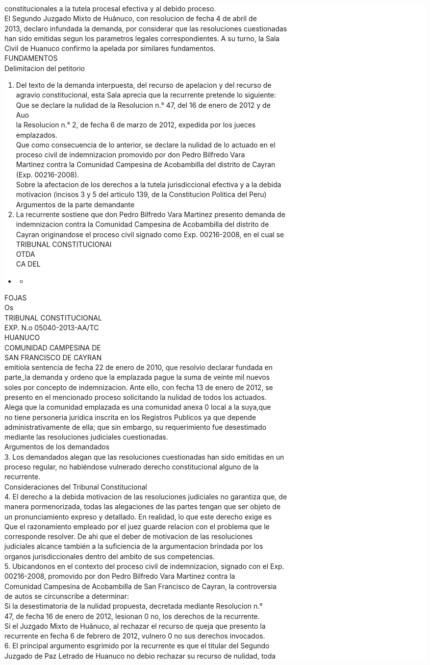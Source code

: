 constitucionales a la tutela procesal efectiva y al debido proceso.  
El Segundo Juzgado Mixto de Huânuco, con resolucion de fecha 4 de abril de  
2013, declaro infundada la demanda, por considerar que las resoluciones cuestionadas  
han sido emitidas segun los parametros legales correspondientes. A su turno, la Sala  
Civil de Huanuco confirmo la apelada por similares fundamentos.  
FUNDAMENTOS  
Delimitacion del petitorio  
1. Del texto de la demanda interpuesta, del recurso de apelacion y del recurso de  
agravio constitucional, esta Sala aprecia que la recurrente pretende lo siguiente:  
Que se declare la nulidad de la Resolucion n.° 47, del 16 de enero de 2012 y de  
Auo  
la Resolucion n.° 2, de fecha 6 de marzo de 2012, expedida por los jueces  
emplazados.  
Que como consecuencia de lo anterior, se declare la nulidad de lo actuado en el  
proceso civil de indemnizacion promovido por don Pedro Bilfredo Vara  
Martinez contra la Comunidad Campesina de Acobambilla del distrito de Cayran  
(Exp. 00216-2008).  
Sobre la afectacion de los derechos a la tutela jurisdiccional efectiva y a la debida  
motivacion (incisos 3 y 5 del articulo 139, de la Constitucion Politica del Peru)  
Argumentos de la parte demandante  
2. La recurrente sostiene que don Pedro Bilfredo Vara Martinez presento demanda de  
indemnizacion contra la Comunidad Campesina de Acobambilla del distrito de  
Cayran originandose el proceso civil signado como Exp. 00216-2008, en el cual se  
TRIBUNAL CONSTITUCIONAI  
OTDA  
CA DEL  
- -  
FOJAS  
Os  
TRIBUNAL CONSTITUCIONAL  
EXP. N.o 05040-2013-AA/TC  
HUANUCO  
COMUNIDAD CAMPESINA DE  
SAN FRANCISCO DE CAYRAN  
emitiola sentencia de fecha 22 de enero de 2010, que resolvio declarar fundada en  
parte_la demanda y ordeno que la emplazada pague la suma de veinte mil nuevos  
soles por concepto de indemnizacion. Ante ello, con fecha 13 de enero de 2012, se  
presento en el mencionado proceso solicitando la nulidad de todos los actuados.  
Alega que la comunidad emplazada es una comunidad anexa 0 local a la suya,que  
no tiene personeria juridica inscrita en los Registros Publicos ya que depende  
administrativamente de ella; que sin embargo, su requerimiento fue desestimado  
mediante las resoluciones judiciales cuestionadas.  
Argumentos de los demandados  
3. Los demandados alegan que las resoluciones cuestionadas han sido emitidas en un  
proceso regular, no habiéndose vulnerado derecho constitucional alguno de la  
recurrente.  
Consideraciones del Tribunal Constitucional  
4. El derecho a la debida motivacion de las resoluciones judiciales no garantiza que, de  
manera pormenorizada, todas las alegaciones de las partes tengan que ser objeto de  
un pronunciamiento expreso y detallado. En realidad, lo que este derecho exige es  
Que el razonamiento empleado por el juez guarde relacion con el problema que le  
corresponde resolver. De ahi que el deber de motivacion de las resoluciones  
judiciales alcance también a la suficiencia de la argumentacion brindada por los  
organos jurisdiccionales dentro del ambito de sus competencias.  
5. Ubicandonos en el contexto del proceso civil de indemnizacion, signado con el Exp.  
00216-2008, promovido por don Pedro Bilfredo Vara Martinez contra la  
Comunidad Campesina de Acobambilla de San Francisco de Cayran, la controversia  
de autos se circunscribe a determinar:  
Si la desestimatoria de la nulidad propuesta, decretada mediante Resolucion n.°  
47, de fecha 16 de enero de 2012, lesionan 0 no, los derechos de la recurrente.  
Si el Juzgado Mixto de Huânuco, al rechazar el recurso de queja que presento la  
recurrente en fecha 6 de febrero de 2012, vulnero 0 no sus derechos invocados.  
6. El principal argumento esgrimido por la recurrente es que el titular del Segundo  
Juzgado de Paz Letrado de Huanuco no debio rechazar su recurso de nulidad, toda  